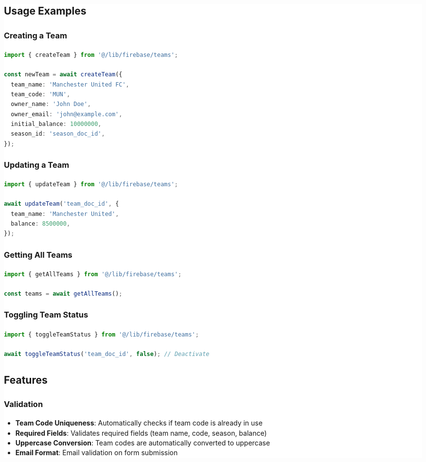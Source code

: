 ## Usage Examples

### Creating a Team

```typescript
import { createTeam } from '@/lib/firebase/teams';

const newTeam = await createTeam({
  team_name: 'Manchester United FC',
  team_code: 'MUN',
  owner_name: 'John Doe',
  owner_email: 'john@example.com',
  initial_balance: 10000000,
  season_id: 'season_doc_id',
});
```

### Updating a Team

```typescript
import { updateTeam } from '@/lib/firebase/teams';

await updateTeam('team_doc_id', {
  team_name: 'Manchester United',
  balance: 8500000,
});
```

### Getting All Teams

```typescript
import { getAllTeams } from '@/lib/firebase/teams';

const teams = await getAllTeams();
```

### Toggling Team Status

```typescript
import { toggleTeamStatus } from '@/lib/firebase/teams';

await toggleTeamStatus('team_doc_id', false); // Deactivate
```

## Features

### Validation

- **Team Code Uniqueness**: Automatically checks if team code is already in use
- **Required Fields**: Validates required fields (team name, code, season, balance)
- **Uppercase Conversion**: Team codes are automatically converted to uppercase
- **Email Format**: Email validation on form submission
